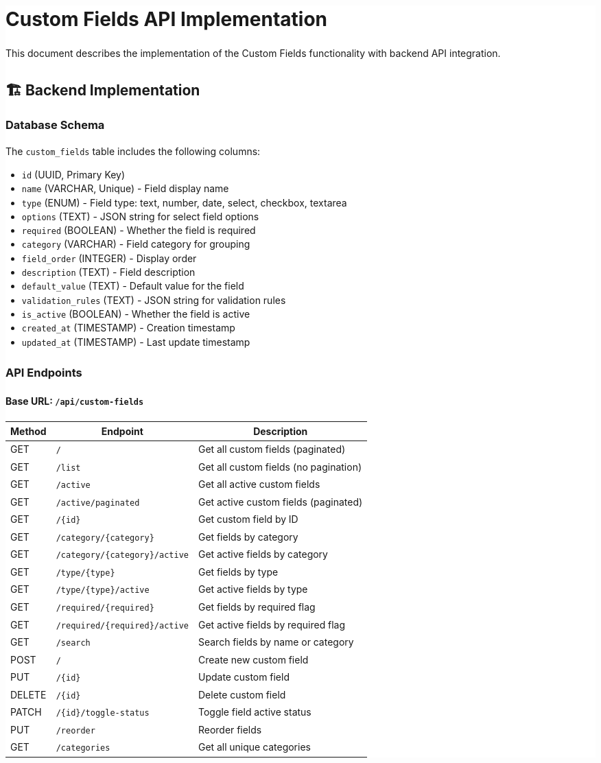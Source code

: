 # Custom Fields API Implementation

This document describes the implementation of the Custom Fields functionality with backend API integration.

## 🏗️ Backend Implementation

### Database Schema

The `custom_fields` table includes the following columns:

- `id` (UUID, Primary Key)
- `name` (VARCHAR, Unique) - Field display name
- `type` (ENUM) - Field type: text, number, date, select, checkbox, textarea
- `options` (TEXT) - JSON string for select field options
- `required` (BOOLEAN) - Whether the field is required
- `category` (VARCHAR) - Field category for grouping
- `field_order` (INTEGER) - Display order
- `description` (TEXT) - Field description
- `default_value` (TEXT) - Default value for the field
- `validation_rules` (TEXT) - JSON string for validation rules
- `is_active` (BOOLEAN) - Whether the field is active
- `created_at` (TIMESTAMP) - Creation timestamp
- `updated_at` (TIMESTAMP) - Last update timestamp

### API Endpoints

#### Base URL: `/api/custom-fields`

| Method | Endpoint | Description |
|--------|----------|-------------|
| GET | `/` | Get all custom fields (paginated) |
| GET | `/list` | Get all custom fields (no pagination) |
| GET | `/active` | Get all active custom fields |
| GET | `/active/paginated` | Get active custom fields (paginated) |
| GET | `/{id}` | Get custom field by ID |
| GET | `/category/{category}` | Get fields by category |
| GET | `/category/{category}/active` | Get active fields by category |
| GET | `/type/{type}` | Get fields by type |
| GET | `/type/{type}/active` | Get active fields by type |
| GET | `/required/{required}` | Get fields by required flag |
| GET | `/required/{required}/active` | Get active fields by required flag |
| GET | `/search` | Search fields by name or category |
| POST | `/` | Create new custom field |
| PUT | `/{id}` | Update custom field |
| DELETE | `/{id}` | Delete custom field |
| PATCH | `/{id}/toggle-status` | Toggle field active status |
| PUT | `/reorder` | Reorder fields |
| GET | `/categories` | Get all unique categories |